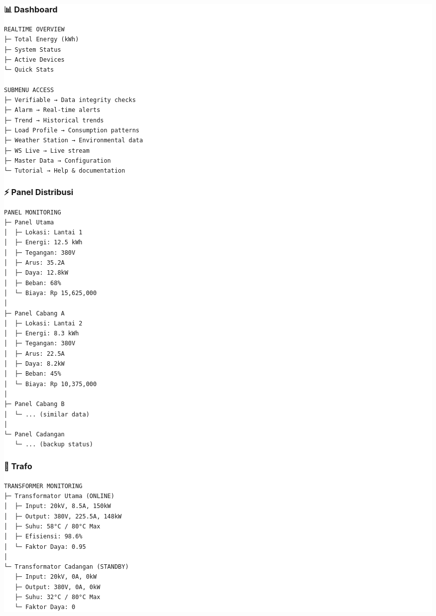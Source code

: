 ### 📊 Dashboard
```
REALTIME OVERVIEW
├─ Total Energy (kWh)
├─ System Status
├─ Active Devices
└─ Quick Stats

SUBMENU ACCESS
├─ Verifiable → Data integrity checks
├─ Alarm → Real-time alerts
├─ Trend → Historical trends
├─ Load Profile → Consumption patterns
├─ Weather Station → Environmental data
├─ WS Live → Live stream
├─ Master Data → Configuration
└─ Tutorial → Help & documentation
```

### ⚡ Panel Distribusi
```
PANEL MONITORING
├─ Panel Utama
│  ├─ Lokasi: Lantai 1
│  ├─ Energi: 12.5 kWh
│  ├─ Tegangan: 380V
│  ├─ Arus: 35.2A
│  ├─ Daya: 12.8kW
│  ├─ Beban: 68%
│  └─ Biaya: Rp 15,625,000
│
├─ Panel Cabang A
│  ├─ Lokasi: Lantai 2
│  ├─ Energi: 8.3 kWh
│  ├─ Tegangan: 380V
│  ├─ Arus: 22.5A
│  ├─ Daya: 8.2kW
│  ├─ Beban: 45%
│  └─ Biaya: Rp 10,375,000
│
├─ Panel Cabang B
│  └─ ... (similar data)
│
└─ Panel Cadangan
   └─ ... (backup status)
```

### 🔌 Trafo
```
TRANSFORMER MONITORING
├─ Transformator Utama (ONLINE)
│  ├─ Input: 20kV, 8.5A, 150kW
│  ├─ Output: 380V, 225.5A, 148kW
│  ├─ Suhu: 58°C / 80°C Max
│  ├─ Efisiensi: 98.6%
│  └─ Faktor Daya: 0.95
│
└─ Transformator Cadangan (STANDBY)
   ├─ Input: 20kV, 0A, 0kW
   ├─ Output: 380V, 0A, 0kW
   ├─ Suhu: 32°C / 80°C Max
   └─ Faktor Daya: 0
```

